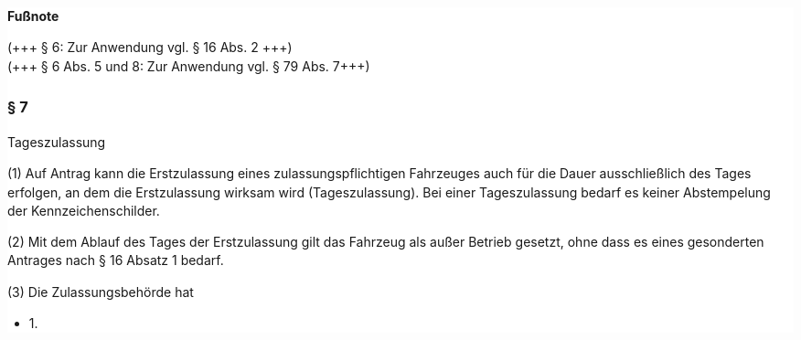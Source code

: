 </div>

</div>

</div>

<div>

  
**Fußnote**

<div class="jnhtml">

<div>

<div class="jurAbsatz">

(+++ § 6: Zur Anwendung vgl. § 16 Abs. 2 +++)  
(+++ § 6 Abs. 5 und 8: Zur Anwendung vgl. § 79 Abs. 7+++)

</div>

</div>

</div>

</div>

<span id="BJNR0C70B0023BJNE000800000.html"></span>

### § 7  
Tageszulassung

<div>

<div class="jnhtml">

<div>

<div class="jurAbsatz">

(1) Auf Antrag kann die Erstzulassung eines zulassungspflichtigen
Fahrzeuges auch für die Dauer ausschließlich des Tages erfolgen, an dem
die Erstzulassung wirksam wird (Tageszulassung). Bei einer
Tageszulassung bedarf es keiner Abstempelung der Kennzeichenschilder.

</div>

<div class="jurAbsatz">

(2) Mit dem Ablauf des Tages der Erstzulassung gilt das Fahrzeug als
außer Betrieb gesetzt, ohne dass es eines gesonderten Antrages nach §
16 Absatz 1 bedarf.

</div>

<div class="jurAbsatz">

(3) Die Zulassungsbehörde hat

  - 1\.
    
    <div>
    